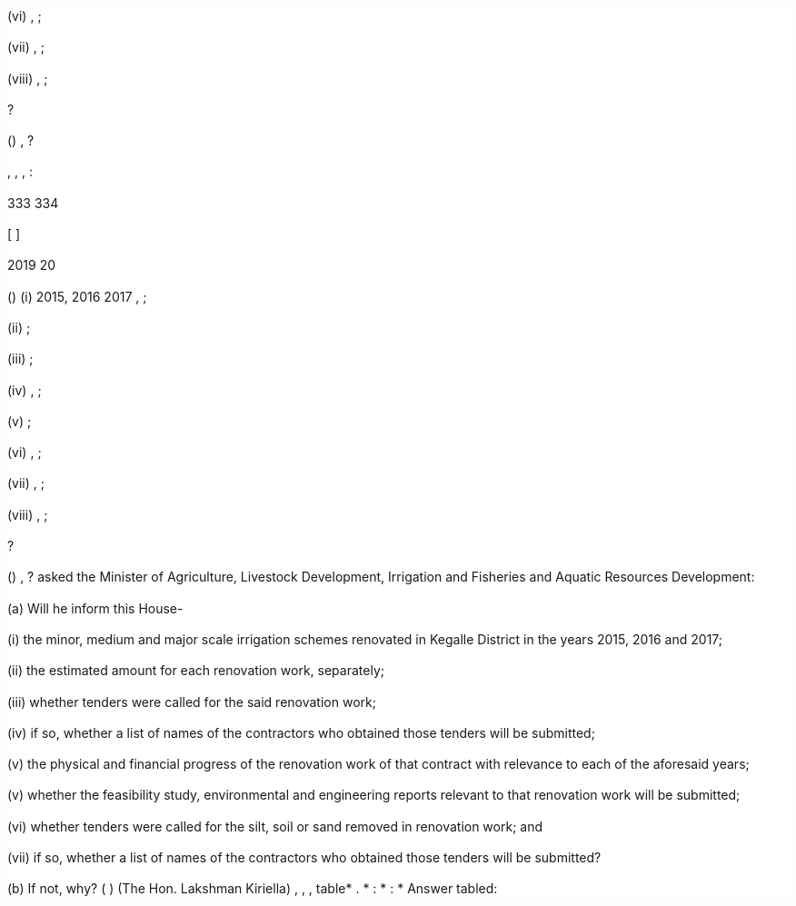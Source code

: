 (vi) , ;

(vii) , ;

(viii) , ;

?

() , ?

, , , :

333 334

[ ]

2019 20

() (i) 2015, 2016 2017 , ;

(ii) ;

(iii) ;

(iv) , ;

(v) ;

(vi) , ;

(vii) , ;

(viii) , ;

?

() , ? asked the Minister of Agriculture, Livestock Development, Irrigation and Fisheries and Aquatic Resources Development:

(a) Will he inform this House-

(i) the minor, medium and major scale irrigation schemes renovated in Kegalle District in the years 2015, 2016 and 2017;

(ii) the estimated amount for each renovation work, separately;

(iii) whether tenders were called for the said renovation work;

(iv) if so, whether a list of names of the contractors who obtained those tenders will be submitted;

(v) the physical and financial progress of the renovation work of that contract with relevance to each of the aforesaid years;

(v) whether the feasibility study, environmental and engineering reports relevant to that renovation work will be submitted;

(vi) whether tenders were called for the silt, soil or sand removed in renovation work; and

(vii) if so, whether a list of names of the contractors who obtained those tenders will be submitted?

(b) If not, why? ( ) (The Hon. Lakshman Kiriella) , , , table* . * : * : * Answer tabled:
